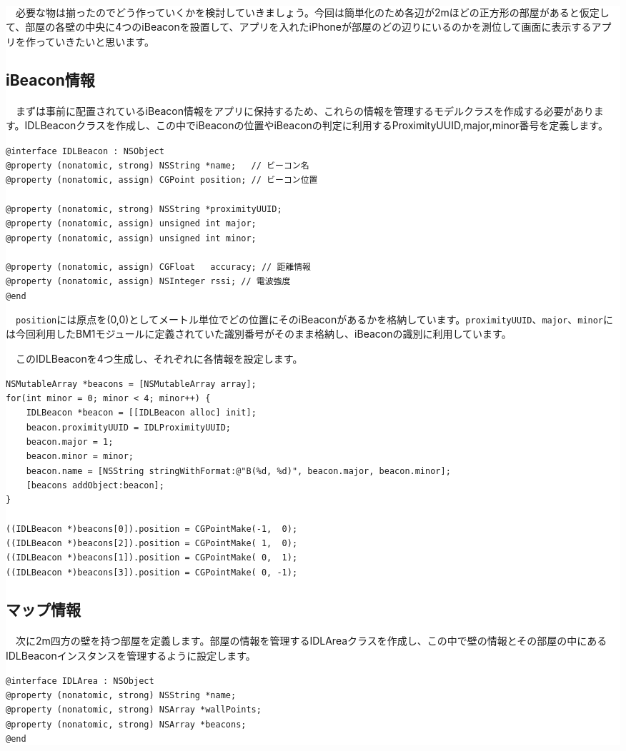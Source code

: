 　必要な物は揃ったのでどう作っていくかを検討していきましょう。今回は簡単化のため各辺が2mほどの正方形の部屋があると仮定して、部屋の各壁の中央に4つのiBeaconを設置して、アプリを入れたiPhoneが部屋のどの辺りにいるのかを測位して画面に表示するアプリを作っていきたいと思います。

## iBeacon情報

　まずは事前に配置されているiBeacon情報をアプリに保持するため、これらの情報を管理するモデルクラスを作成する必要があります。IDLBeaconクラスを作成し、この中でiBeaconの位置やiBeaconの判定に利用するProximityUUID,major,minor番号を定義します。

```
@interface IDLBeacon : NSObject
@property (nonatomic, strong) NSString *name;   // ビーコン名
@property (nonatomic, assign) CGPoint position; // ビーコン位置

@property (nonatomic, strong) NSString *proximityUUID;
@property (nonatomic, assign) unsigned int major;
@property (nonatomic, assign) unsigned int minor;

@property (nonatomic, assign) CGFloat   accuracy; // 距離情報
@property (nonatomic, assign) NSInteger rssi; // 電波強度
@end
```

　`position`には原点を(0,0)としてメートル単位でどの位置にそのiBeaconがあるかを格納しています。`proximityUUID`、`major`、`minor`には今回利用したBM1モジュールに定義されていた識別番号がそのまま格納し、iBeaconの識別に利用しています。

　このIDLBeaconを4つ生成し、それぞれに各情報を設定します。

```
NSMutableArray *beacons = [NSMutableArray array];
for(int minor = 0; minor < 4; minor++) {
    IDLBeacon *beacon = [[IDLBeacon alloc] init];
    beacon.proximityUUID = IDLProximityUUID;
    beacon.major = 1;
    beacon.minor = minor;
    beacon.name = [NSString stringWithFormat:@"B(%d, %d)", beacon.major, beacon.minor];
    [beacons addObject:beacon];
}
    
((IDLBeacon *)beacons[0]).position = CGPointMake(-1,  0);
((IDLBeacon *)beacons[2]).position = CGPointMake( 1,  0);
((IDLBeacon *)beacons[1]).position = CGPointMake( 0,  1);
((IDLBeacon *)beacons[3]).position = CGPointMake( 0, -1);
```

## マップ情報

　次に2m四方の壁を持つ部屋を定義します。部屋の情報を管理するIDLAreaクラスを作成し、この中で壁の情報とその部屋の中にあるIDLBeaconインスタンスを管理するように設定します。

```
@interface IDLArea : NSObject
@property (nonatomic, strong) NSString *name;
@property (nonatomic, strong) NSArray *wallPoints;
@property (nonatomic, strong) NSArray *beacons;
@end
```
